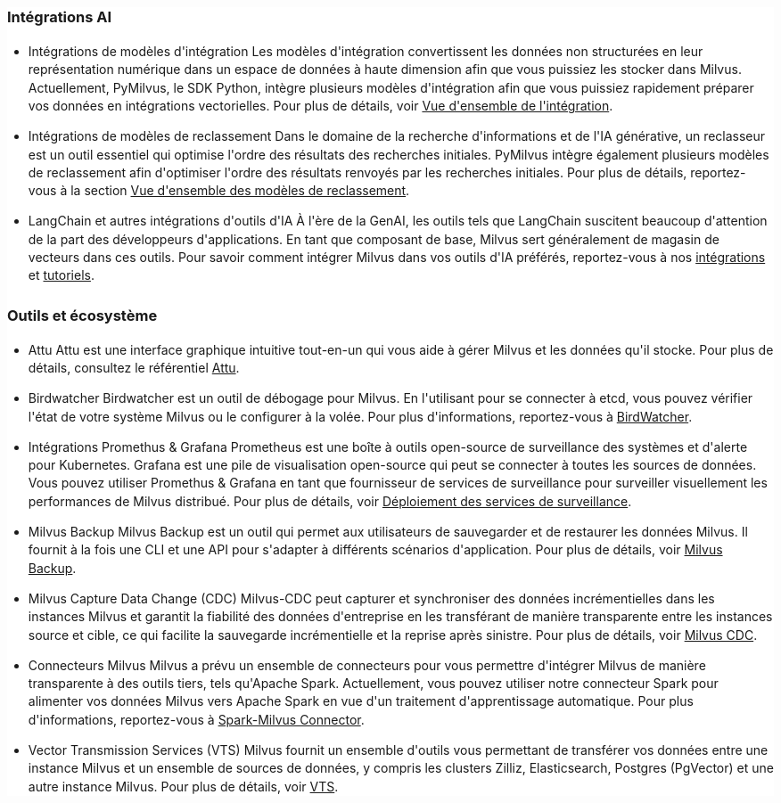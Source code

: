 <h3 id="AI-Integrations" class="common-anchor-header">Intégrations AI</h3><ul>
<li><p>Intégrations de modèles d'intégration Les modèles d'intégration convertissent les données non structurées en leur représentation numérique dans un espace de données à haute dimension afin que vous puissiez les stocker dans Milvus. Actuellement, PyMilvus, le SDK Python, intègre plusieurs modèles d'intégration afin que vous puissiez rapidement préparer vos données en intégrations vectorielles. Pour plus de détails, voir <a href="/docs/fr/embeddings.md">Vue d'ensemble de l'intégration</a>.</p></li>
<li><p>Intégrations de modèles de reclassement Dans le domaine de la recherche d'informations et de l'IA générative, un reclasseur est un outil essentiel qui optimise l'ordre des résultats des recherches initiales. PyMilvus intègre également plusieurs modèles de reclassement afin d'optimiser l'ordre des résultats renvoyés par les recherches initiales. Pour plus de détails, reportez-vous à la section <a href="/docs/fr/rerankers-overview.md">Vue d'ensemble des modèles de reclassement</a>.</p></li>
<li><p>LangChain et autres intégrations d'outils d'IA À l'ère de la GenAI, les outils tels que LangChain suscitent beaucoup d'attention de la part des développeurs d'applications. En tant que composant de base, Milvus sert généralement de magasin de vecteurs dans ces outils. Pour savoir comment intégrer Milvus dans vos outils d'IA préférés, reportez-vous à nos <a href="/docs/fr/integrate_with_openai.md">intégrations</a> et <a href="/docs/fr/build-rag-with-milvus.md">tutoriels</a>.</p></li>
</ul>
<h3 id="Tools-and-Ecosystem" class="common-anchor-header">Outils et écosystème</h3><ul>
<li><p>Attu Attu est une interface graphique intuitive tout-en-un qui vous aide à gérer Milvus et les données qu'il stocke. Pour plus de détails, consultez le référentiel <a href="https://github.com/zilliztech/attu">Attu</a>.</p></li>
<li><p>Birdwatcher Birdwatcher est un outil de débogage pour Milvus. En l'utilisant pour se connecter à etcd, vous pouvez vérifier l'état de votre système Milvus ou le configurer à la volée. Pour plus d'informations, reportez-vous à <a href="/docs/fr/birdwatcher_overview.md">BirdWatcher</a>.</p></li>
<li><p>Intégrations Promethus &amp; Grafana Prometheus est une boîte à outils open-source de surveillance des systèmes et d'alerte pour Kubernetes. Grafana est une pile de visualisation open-source qui peut se connecter à toutes les sources de données. Vous pouvez utiliser Promethus &amp; Grafana en tant que fournisseur de services de surveillance pour surveiller visuellement les performances de Milvus distribué. Pour plus de détails, voir <a href="/docs/fr/monitor.md">Déploiement des services de surveillance</a>.</p></li>
<li><p>Milvus Backup Milvus Backup est un outil qui permet aux utilisateurs de sauvegarder et de restaurer les données Milvus. Il fournit à la fois une CLI et une API pour s'adapter à différents scénarios d'application. Pour plus de détails, voir <a href="/docs/fr/milvus_backup_overview.md">Milvus Backup</a>.</p></li>
<li><p>Milvus Capture Data Change (CDC) Milvus-CDC peut capturer et synchroniser des données incrémentielles dans les instances Milvus et garantit la fiabilité des données d'entreprise en les transférant de manière transparente entre les instances source et cible, ce qui facilite la sauvegarde incrémentielle et la reprise après sinistre. Pour plus de détails, voir <a href="/docs/fr/milvus-cdc-overview.md">Milvus CDC</a>.</p></li>
<li><p>Connecteurs Milvus Milvus a prévu un ensemble de connecteurs pour vous permettre d'intégrer Milvus de manière transparente à des outils tiers, tels qu'Apache Spark. Actuellement, vous pouvez utiliser notre connecteur Spark pour alimenter vos données Milvus vers Apache Spark en vue d'un traitement d'apprentissage automatique. Pour plus d'informations, reportez-vous à <a href="/docs/fr/integrate_with_spark.md">Spark-Milvus Connector</a>.</p></li>
<li><p>Vector Transmission Services (VTS) Milvus fournit un ensemble d'outils vous permettant de transférer vos données entre une instance Milvus et un ensemble de sources de données, y compris les clusters Zilliz, Elasticsearch, Postgres (PgVector) et une autre instance Milvus. Pour plus de détails, voir <a href="https://github.com/zilliztech/vts">VTS</a>.</p></li>
</ul>
